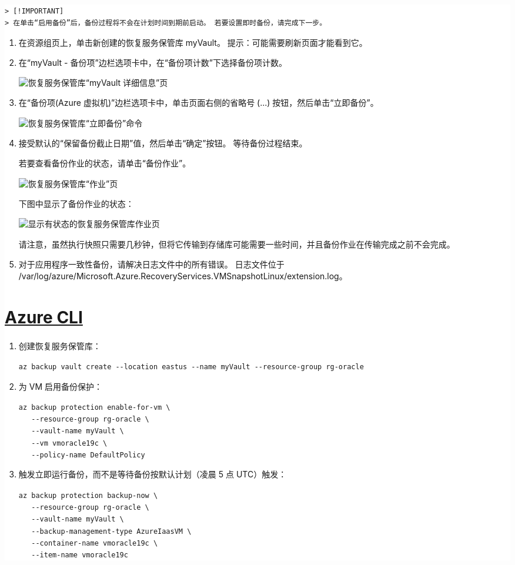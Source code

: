     > [!IMPORTANT]
    > 在单击“启用备份”后，备份过程将不会在计划时间到期前启动。 若要设置即时备份，请完成下一步。

1. 在资源组页上，单击新创建的恢复服务保管库 myVault。 提示：可能需要刷新页面才能看到它。

1.  在“myVault - 备份项”边栏选项卡中，在“备份项计数”下选择备份项计数。

    ![恢复服务保管库“myVault 详细信息”页](./media/oracle-backup-recovery/recovery-service-02.png)

1.  在“备份项(Azure 虚拟机)”边栏选项卡中，单击页面右侧的省略号 (...) 按钮，然后单击“立即备份”。

    ![恢复服务保管库“立即备份”命令](./media/oracle-backup-recovery/recovery-service-03.png)

1.  接受默认的“保留备份截止日期”值，然后单击“确定”按钮。 等待备份过程结束。 

    若要查看备份作业的状态，请单击“备份作业”。

    ![恢复服务保管库“作业”页](./media/oracle-backup-recovery/recovery-service-04.png)

    下图中显示了备份作业的状态：

    ![显示有状态的恢复服务保管库作业页](./media/oracle-backup-recovery/recovery-service-05.png)
    
    请注意，虽然执行快照只需要几秒钟，但将它传输到存储库可能需要一些时间，并且备份作业在传输完成之前不会完成。

1. 对于应用程序一致性备份，请解决日志文件中的所有错误。 日志文件位于 /var/log/azure/Microsoft.Azure.RecoveryServices.VMSnapshotLinux/extension.log。

# <a name="azure-cli"></a>[Azure CLI](#tab/azure-cli)

1. 创建恢复服务保管库：

   ```azurecli
   az backup vault create --location eastus --name myVault --resource-group rg-oracle
   ```

1. 为 VM 启用备份保护：

   ```azurecli
   az backup protection enable-for-vm \
      --resource-group rg-oracle \
      --vault-name myVault \
      --vm vmoracle19c \
      --policy-name DefaultPolicy
   ```

1. 触发立即运行备份，而不是等待备份按默认计划（凌晨 5 点 UTC）触发： 

   ```azurecli
   az backup protection backup-now \
      --resource-group rg-oracle \
      --vault-name myVault \
      --backup-management-type AzureIaasVM \
      --container-name vmoracle19c \
      --item-name vmoracle19c 
   ```
